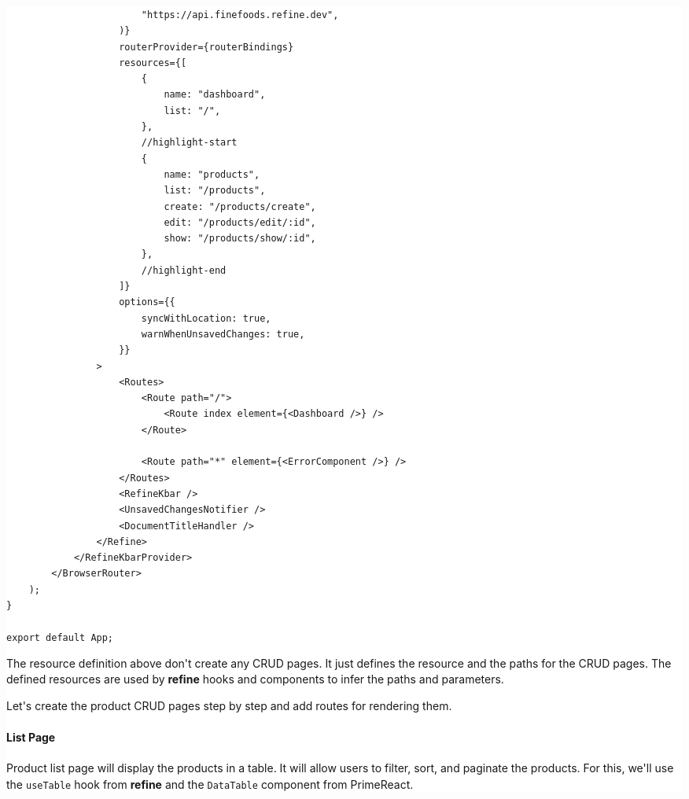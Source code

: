 ```tsx title="src/App.tsx"
                        "https://api.finefoods.refine.dev",
                    )}
                    routerProvider={routerBindings}
                    resources={[
                        {
                            name: "dashboard",
                            list: "/",
                        },
                        //highlight-start
                        {
                            name: "products",
                            list: "/products",
                            create: "/products/create",
                            edit: "/products/edit/:id",
                            show: "/products/show/:id",
                        },
                        //highlight-end
                    ]}
                    options={{
                        syncWithLocation: true,
                        warnWhenUnsavedChanges: true,
                    }}
                >
                    <Routes>
                        <Route path="/">
                            <Route index element={<Dashboard />} />
                        </Route>

                        <Route path="*" element={<ErrorComponent />} />
                    </Routes>
                    <RefineKbar />
                    <UnsavedChangesNotifier />
                    <DocumentTitleHandler />
                </Refine>
            </RefineKbarProvider>
        </BrowserRouter>
    );
}

export default App;
```

The resource definition above don't create any CRUD pages. It just defines the resource and the paths for the CRUD pages. The defined resources are used by **refine** hooks and components to infer the paths and parameters.

Let's create the product CRUD pages step by step and add routes for rendering them.

#### List Page

Product list page will display the products in a table. It will allow users to filter, sort, and paginate the products. For this, we'll use the `useTable` hook from **refine** and the `DataTable` component from PrimeReact.
